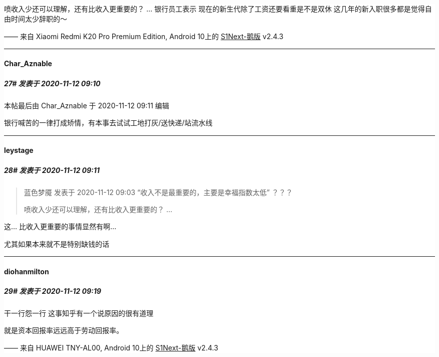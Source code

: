 喷收入少还可以理解，还有比收入更重要的？ ...</blockquote>
银行员工表示
现在的新生代除了工资还要看重是不是双休
这几年的新入职很多都是觉得自由时间太少辞职的～

—— 来自 Xiaomi Redmi K20 Pro Premium Edition, Android 10上的 [S1Next-鹅版](https://github.com/ykrank/S1-Next/releases) v2.4.3







*****

####  Char_Aznable  
##### 27#       发表于 2020-11-12 09:10



 本帖最后由 Char_Aznable 于 2020-11-12 09:11 编辑 

银行喊苦的一律打成矫情，有本事去试试工地打灰/送快递/站流水线







*****

####  leystage  
##### 28#       发表于 2020-11-12 09:11



<blockquote>蓝色梦魇 发表于 2020-11-12 09:03
“收入不是最重要的，主要是幸福指数太低” ？？？

喷收入少还可以理解，还有比收入更重要的？ ...</blockquote>
这… 比收入更重要的事情显然有啊…

尤其如果本来就不是特别缺钱的话







*****

####  diohanmilton  
##### 29#       发表于 2020-11-12 09:19




干一行怨一行 这事知乎有一个说原因的很有道理

就是资本回报率远远高于劳动回报率。

—— 来自 HUAWEI TNY-AL00, Android 10上的 [S1Next-鹅版](https://github.com/ykrank/S1-Next/releases) v2.4.3

